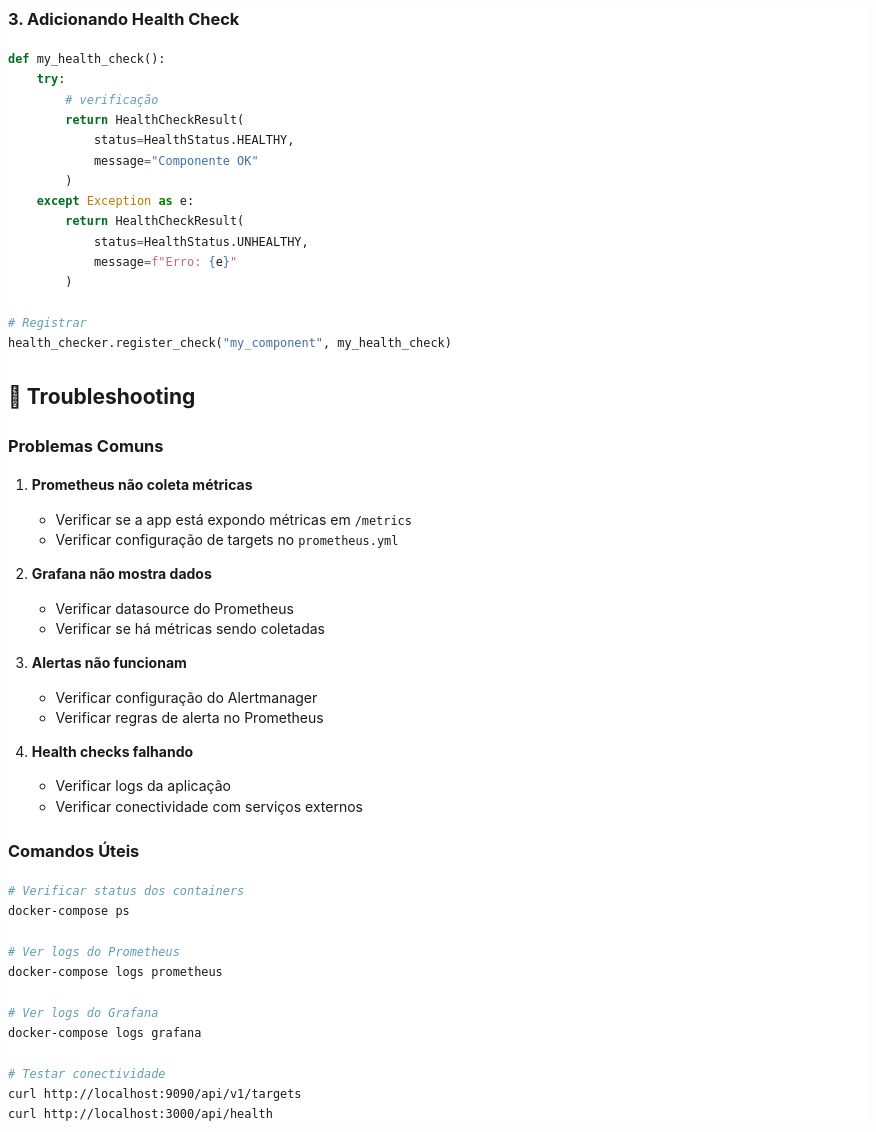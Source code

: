 ### **3. Adicionando Health Check**

```python
def my_health_check():
    try:
        # verificação
        return HealthCheckResult(
            status=HealthStatus.HEALTHY,
            message="Componente OK"
        )
    except Exception as e:
        return HealthCheckResult(
            status=HealthStatus.UNHEALTHY,
            message=f"Erro: {e}"
        )

# Registrar
health_checker.register_check("my_component", my_health_check)
```

## 🚨 **Troubleshooting**

### **Problemas Comuns**

1. **Prometheus não coleta métricas**
   - Verificar se a app está expondo métricas em `/metrics`
   - Verificar configuração de targets no `prometheus.yml`

2. **Grafana não mostra dados**
   - Verificar datasource do Prometheus
   - Verificar se há métricas sendo coletadas

3. **Alertas não funcionam**
   - Verificar configuração do Alertmanager
   - Verificar regras de alerta no Prometheus

4. **Health checks falhando**
   - Verificar logs da aplicação
   - Verificar conectividade com serviços externos

### **Comandos Úteis**

```bash
# Verificar status dos containers
docker-compose ps

# Ver logs do Prometheus
docker-compose logs prometheus

# Ver logs do Grafana
docker-compose logs grafana

# Testar conectividade
curl http://localhost:9090/api/v1/targets
curl http://localhost:3000/api/health
```
